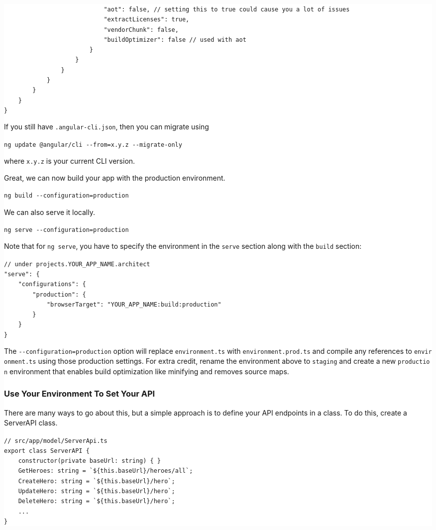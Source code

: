 ```
                            "aot": false, // setting this to true could cause you a lot of issues
                            "extractLicenses": true,
                            "vendorChunk": false,
                            "buildOptimizer": false // used with aot
                        }
                    }
                }
            }      
        }
    }
}
```

If you still have `.angular-cli.json`, then you can migrate using
```
ng update @angular/cli --from=x.y.z --migrate-only
```
where `x.y.z` is your current CLI version. 

Great, we can now build your app with the production environment.
```
ng build --configuration=production
```

We can also serve it locally.
```
ng serve --configuration=production
```

Note that for `ng serve`, you have to specify the environment in the `serve` section along with the `build` section:
```
// under projects.YOUR_APP_NAME.architect
"serve": {
    "configurations": {
        "production": {
            "browserTarget": "YOUR_APP_NAME:build:production"
        }
    }
}
```

The `--configuration=production` option will replace `environment.ts` with `environment.prod.ts` and compile any references to `environment.ts` using those production settings. For extra credit, rename the environment above to `staging` and create a new `production` environment that enables build optimization like minifying and removes source maps.

### Use Your Environment To Set Your API

There are many ways to go about this, but a simple approach is to define your API endpoints in a class. To do this, create a ServerAPI class.
```
// src/app/model/ServerApi.ts
export class ServerAPI {
    constructor(private baseUrl: string) { }
    GetHeroes: string = `${this.baseUrl}/heroes/all`;
    CreateHero: string = `${this.baseUrl}/hero`;
    UpdateHero: string = `${this.baseUrl}/hero`;
    DeleteHero: string = `${this.baseUrl}/hero`;
    ...
}
```
